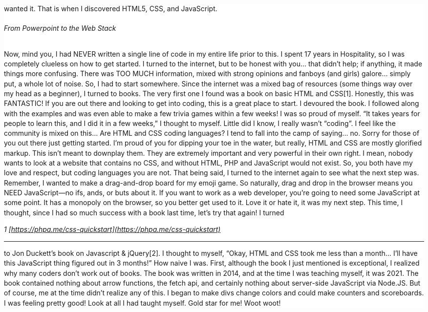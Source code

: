 
wanted it. That is when I discovered HTML5, CSS, and JavaScript.

###### From Powerpoint to the Web Stack

Now, mind you, I had NEVER written a single line of code
in my entire life prior to this. I spent 17 years in Hospitality,
so I was completely clueless on how to get started. I turned
to the internet, but to be honest with you… that didn’t help;
if anything, it made things more confusing. There was TOO
MUCH information, mixed with strong opinions and fanboys
(and girls) galore… simply put, a whole lot of noise. So, I had
to start somewhere. Since the internet was a mixed bag of
resources (some things way over my head as a beginner), I
turned to books. The very first one I found was a book on
basic HTML and CSS[1]. Honestly, this was FANTASTIC! If
you are out there and looking to get into coding, this is a great
place to start.
I devoured the book. I followed along with the examples
and was even able to make a few trivia games within a few
weeks! I was so proud of myself. “It takes years for people to
learn this, and I did it in a few weeks,” I thought to myself.
Little did I know, I really wasn’t “coding”. I feel like the
community is mixed on this… Are HTML and CSS coding
languages? I tend to fall into the camp of saying… no. Sorry
for those of you out there just getting started. I’m proud of
you for dipping your toe in the water, but really, HTML and
CSS are mostly glorified markup. This isn’t meant to downplay them. They are extremely important and very powerful
in their own right. I mean, nobody wants to look at a website
that contains no CSS, and without HTML, PHP and JavaScript would not exist. So, you both have my love and respect,
but coding languages you are not.
That being said, I turned to the internet again to see what the
next step was. Remember, I wanted to make a drag-and-drop
board for my emoji game. So naturally, drag and drop in the
browser means you NEED JavaScript—no ifs, ands, or buts
about it. If you want to work as a web developer, you’re going
to need some JavaScript at some point. It has a monopoly on
the browser, so you better get used to it. Love it or hate it, it
was my next step. This time, I thought, since I had so much
success with a book last time, let’s try that again! I turned

_1_ _[https://phpa.me/css-quickstart](https://phpa.me/css-quickstart)_


-----

to Jon Duckett’s book on Javascript & jQuery[2]. I thought to
myself, “Okay, HTML and CSS took me less than a month…
I’ll have this JavaScript thing figured out in 3 months!” How
naive I was.
First, although the book I just mentioned is exceptional, I
realized why many coders don’t work out of books. The book
was written in 2014, and at the time I was teaching myself, it
was 2021. The book contained nothing about arrow functions,
the fetch api, and certainly nothing about server-side JavaScript via Node.JS. But of course, me at the time didn’t realize
any of this. I began to make divs change colors and could
make counters and scoreboards. I was feeling pretty good!
Look at all I had taught myself. Gold star for me! Woot woot!
